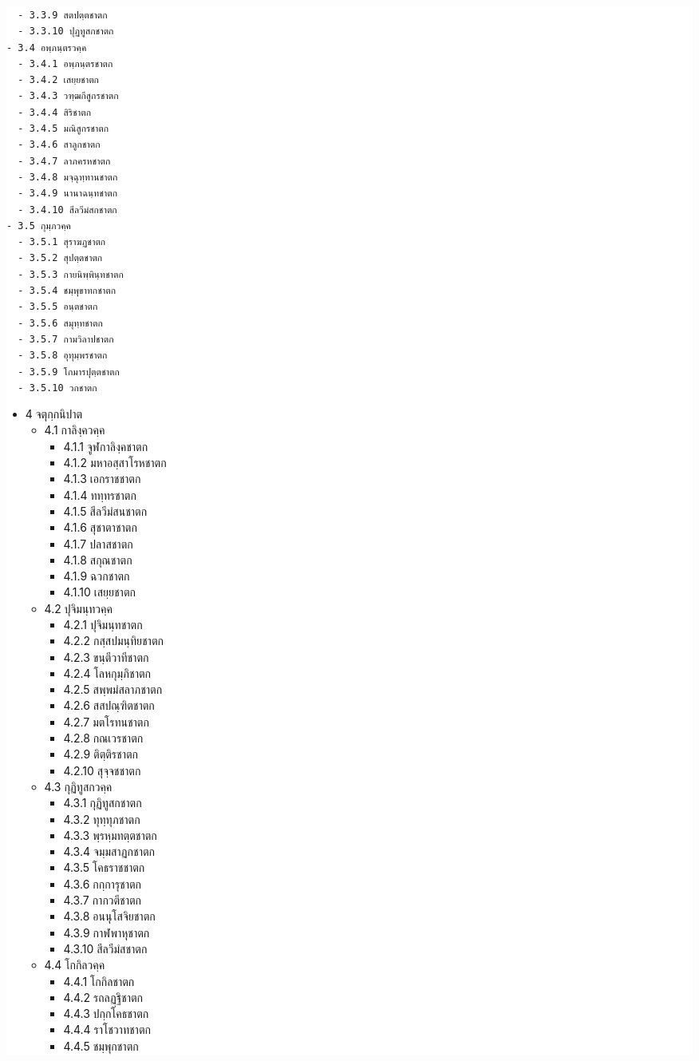       - 3.3.9 สตปตฺตชาตก
      - 3.3.10 ปุฏทูสกชาตก
    - 3.4 อพฺภนฺตรวคฺค
      - 3.4.1 อพฺภนฺตรชาตก
      - 3.4.2 เสยฺยชาตก
      - 3.4.3 วฑฺฒกีสูกรชาตก
      - 3.4.4 สิริชาตก
      - 3.4.5 มณิสูกรชาตก
      - 3.4.6 สาลูกชาตก
      - 3.4.7 ลาภครหชาตก
      - 3.4.8 มจฺฉุทฺทานชาตก
      - 3.4.9 นานาฉนฺทชาตก
      - 3.4.10 สีลวีมํสกชาตก
    - 3.5 กุมฺภวคฺค
      - 3.5.1 สุราฆฏชาตก
      - 3.5.2 สุปตฺตชาตก
      - 3.5.3 กายนิพฺพินฺทชาตก
      - 3.5.4 ชมฺพุขาทกชาตก
      - 3.5.5 อนฺตชาตก
      - 3.5.6 สมุทฺทชาตก
      - 3.5.7 กามวิลาปชาตก
      - 3.5.8 อุทุมฺพรชาตก
      - 3.5.9 โกมารปุตฺตชาตก
      - 3.5.10 วกชาตก
  - 4 จตุกฺกนิปาต
    - 4.1 กาลิงฺควคฺค
      - 4.1.1 จูฬกาลิงฺคชาตก
      - 4.1.2 มหาอสฺสาโรหชาตก
      - 4.1.3 เอกราชชาตก
      - 4.1.4 ททฺทรชาตก
      - 4.1.5 สีลวีมํสนชาตก
      - 4.1.6 สุชาตาชาตก
      - 4.1.7 ปลาสชาตก
      - 4.1.8 สกุณชาตก
      - 4.1.9 ฉวกชาตก
      - 4.1.10 เสยฺยชาตก
    - 4.2 ปุจิมนฺทวคฺค
      - 4.2.1 ปุจิมนฺทชาตก
      - 4.2.2 กสฺสปมนฺทิยชาตก
      - 4.2.3 ขนฺตีวาทีชาตก
      - 4.2.4 โลหกุมฺภิชาตก
      - 4.2.5 สพฺพมํสลาภชาตก
      - 4.2.6 สสปณฺฑิตชาตก
      - 4.2.7 มตโรทนชาตก
      - 4.2.8 กณเวรชาตก
      - 4.2.9 ติตฺติรชาตก
      - 4.2.10 สุจฺจชชาตก
    - 4.3 กุฏิทูสกวคฺค
      - 4.3.1 กุฏิทูสกชาตก
      - 4.3.2 ทุทฺทุภชาตก
      - 4.3.3 พฺรหฺมทตฺตชาตก
      - 4.3.4 จมฺมสาฏกชาตก
      - 4.3.5 โคธราชชาตก
      - 4.3.6 กกฺการุชาตก
      - 4.3.7 กากวตีชาตก
      - 4.3.8 อนนุโสจิยชาตก
      - 4.3.9 กาฬพาหุชาตก
      - 4.3.10 สีลวีมํสชาตก
    - 4.4 โกกิลวคฺค
      - 4.4.1 โกกิลชาตก
      - 4.4.2 รถลฏฺฐิชาตก
      - 4.4.3 ปกฺกโคธชาตก
      - 4.4.4 ราโชวาทชาตก
      - 4.4.5 ชมฺพุกชาตก